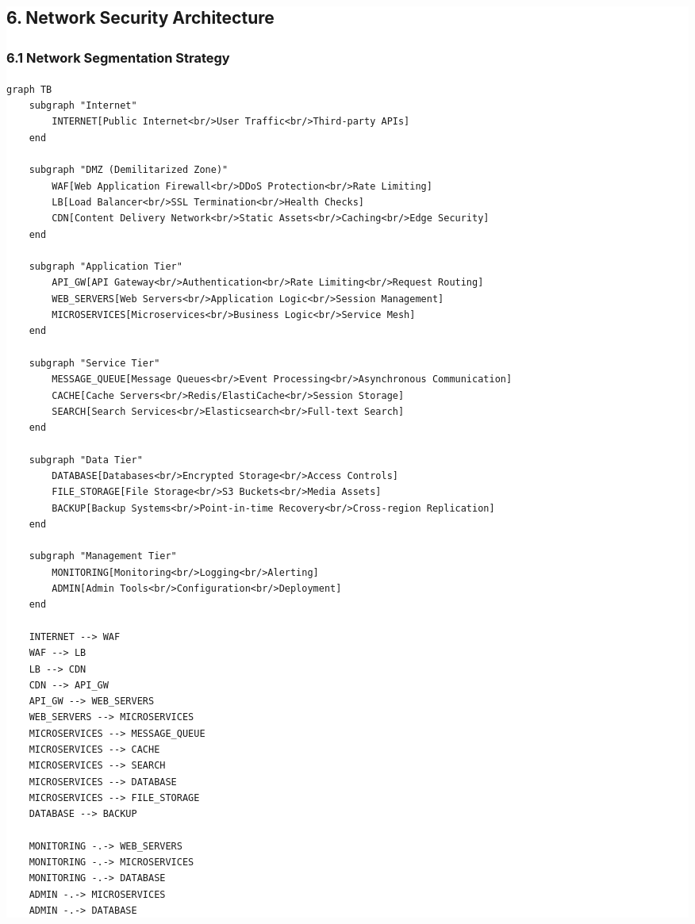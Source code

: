 ## 6. Network Security Architecture

### 6.1 Network Segmentation Strategy

```mermaid
graph TB
    subgraph "Internet"
        INTERNET[Public Internet<br/>User Traffic<br/>Third-party APIs]
    end
    
    subgraph "DMZ (Demilitarized Zone)"
        WAF[Web Application Firewall<br/>DDoS Protection<br/>Rate Limiting]
        LB[Load Balancer<br/>SSL Termination<br/>Health Checks]
        CDN[Content Delivery Network<br/>Static Assets<br/>Caching<br/>Edge Security]
    end
    
    subgraph "Application Tier"
        API_GW[API Gateway<br/>Authentication<br/>Rate Limiting<br/>Request Routing]
        WEB_SERVERS[Web Servers<br/>Application Logic<br/>Session Management]
        MICROSERVICES[Microservices<br/>Business Logic<br/>Service Mesh]
    end
    
    subgraph "Service Tier"
        MESSAGE_QUEUE[Message Queues<br/>Event Processing<br/>Asynchronous Communication]
        CACHE[Cache Servers<br/>Redis/ElastiCache<br/>Session Storage]
        SEARCH[Search Services<br/>Elasticsearch<br/>Full-text Search]
    end
    
    subgraph "Data Tier"
        DATABASE[Databases<br/>Encrypted Storage<br/>Access Controls]
        FILE_STORAGE[File Storage<br/>S3 Buckets<br/>Media Assets]
        BACKUP[Backup Systems<br/>Point-in-time Recovery<br/>Cross-region Replication]
    end
    
    subgraph "Management Tier"
        MONITORING[Monitoring<br/>Logging<br/>Alerting]
        ADMIN[Admin Tools<br/>Configuration<br/>Deployment]
    end
    
    INTERNET --> WAF
    WAF --> LB
    LB --> CDN
    CDN --> API_GW
    API_GW --> WEB_SERVERS
    WEB_SERVERS --> MICROSERVICES
    MICROSERVICES --> MESSAGE_QUEUE
    MICROSERVICES --> CACHE
    MICROSERVICES --> SEARCH
    MICROSERVICES --> DATABASE
    MICROSERVICES --> FILE_STORAGE
    DATABASE --> BACKUP
    
    MONITORING -.-> WEB_SERVERS
    MONITORING -.-> MICROSERVICES
    MONITORING -.-> DATABASE
    ADMIN -.-> MICROSERVICES
    ADMIN -.-> DATABASE
```
